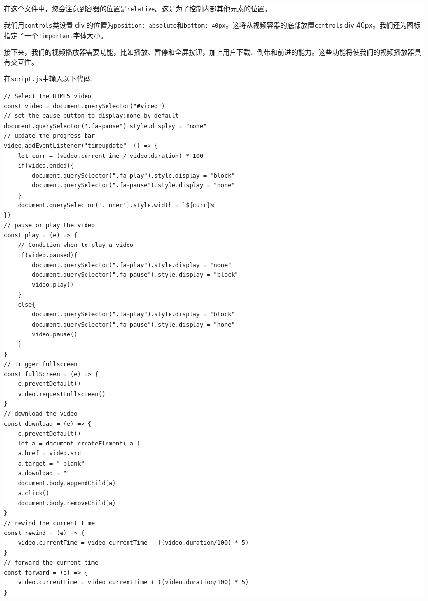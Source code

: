 在这个文件中，您会注意到容器的位置是`relative`。这是为了控制内部其他元素的位置。

我们用`controls`类设置 div 的位置为`position: absolute`和`bottom: 40px`。这将从视频容器的底部放置`controls` div 40px。我们还为图标指定了一个`!important`字体大小。

接下来，我们的视频播放器需要功能，比如播放、暂停和全屏按钮，加上用户下载、倒带和前进的能力。这些功能将使我们的视频播放器具有交互性。

在`script.js`中输入以下代码:

```
// Select the HTML5 video
const video = document.querySelector("#video")
// set the pause button to display:none by default
document.querySelector(".fa-pause").style.display = "none"
// update the progress bar
video.addEventListener("timeupdate", () => {
    let curr = (video.currentTime / video.duration) * 100
    if(video.ended){
        document.querySelector(".fa-play").style.display = "block"
        document.querySelector(".fa-pause").style.display = "none"
    }
    document.querySelector('.inner').style.width = `${curr}%`
})
// pause or play the video
const play = (e) => {
    // Condition when to play a video
    if(video.paused){
        document.querySelector(".fa-play").style.display = "none"
        document.querySelector(".fa-pause").style.display = "block"
        video.play()
    }
    else{
        document.querySelector(".fa-play").style.display = "block"
        document.querySelector(".fa-pause").style.display = "none"
        video.pause()
    }
}
// trigger fullscreen
const fullScreen = (e) => {
    e.preventDefault()
    video.requestFullscreen()
}
// download the video
const download = (e) => {
    e.preventDefault()
    let a = document.createElement('a')
    a.href = video.src 
    a.target = "_blank"
    a.download = ""
    document.body.appendChild(a)
    a.click()
    document.body.removeChild(a)
}
// rewind the current time
const rewind = (e) => {
    video.currentTime = video.currentTime - ((video.duration/100) * 5)
}
// forward the current time
const forward = (e) => {
    video.currentTime = video.currentTime + ((video.duration/100) * 5)
}

```
